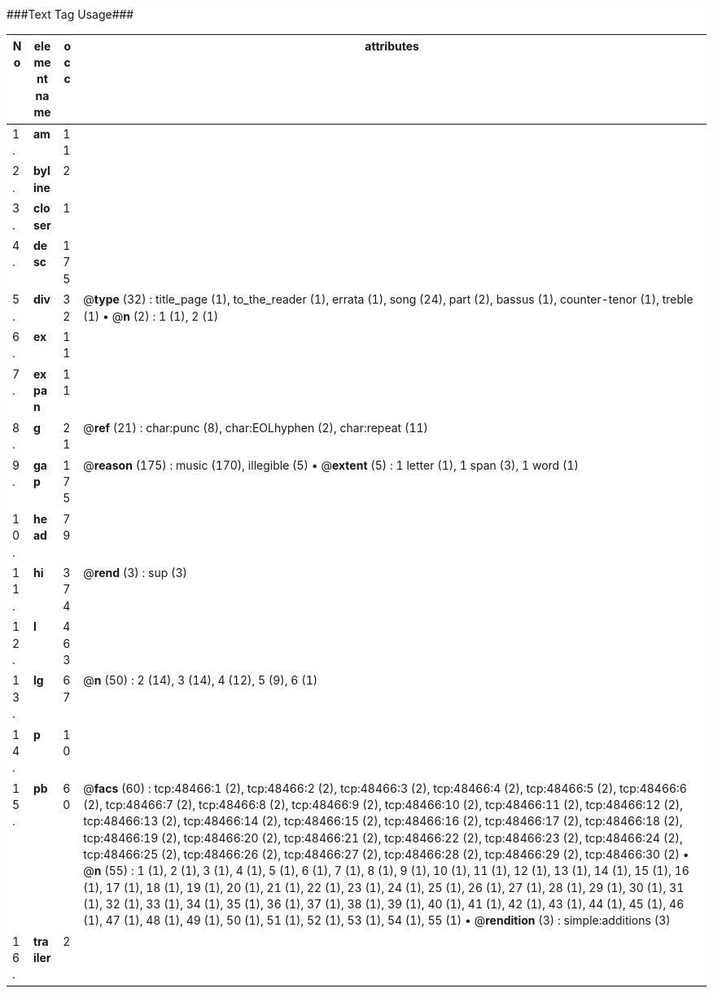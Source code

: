
###Text Tag Usage###

|No|element name|occ|attributes|
|---|---|---|---|
|1.|__am__|11||
|2.|__byline__|2||
|3.|__closer__|1||
|4.|__desc__|175||
|5.|__div__|32| @__type__ (32) : title_page (1), to_the_reader (1), errata (1), song (24), part (2), bassus (1), counter-tenor (1), treble (1)  •  @__n__ (2) : 1 (1), 2 (1)|
|6.|__ex__|11||
|7.|__expan__|11||
|8.|__g__|21| @__ref__ (21) : char:punc (8), char:EOLhyphen (2), char:repeat (11)|
|9.|__gap__|175| @__reason__ (175) : music (170), illegible (5)  •  @__extent__ (5) : 1 letter (1), 1 span (3), 1 word (1)|
|10.|__head__|79||
|11.|__hi__|374| @__rend__ (3) : sup (3)|
|12.|__l__|463||
|13.|__lg__|67| @__n__ (50) : 2 (14), 3 (14), 4 (12), 5 (9), 6 (1)|
|14.|__p__|10||
|15.|__pb__|60| @__facs__ (60) : tcp:48466:1 (2), tcp:48466:2 (2), tcp:48466:3 (2), tcp:48466:4 (2), tcp:48466:5 (2), tcp:48466:6 (2), tcp:48466:7 (2), tcp:48466:8 (2), tcp:48466:9 (2), tcp:48466:10 (2), tcp:48466:11 (2), tcp:48466:12 (2), tcp:48466:13 (2), tcp:48466:14 (2), tcp:48466:15 (2), tcp:48466:16 (2), tcp:48466:17 (2), tcp:48466:18 (2), tcp:48466:19 (2), tcp:48466:20 (2), tcp:48466:21 (2), tcp:48466:22 (2), tcp:48466:23 (2), tcp:48466:24 (2), tcp:48466:25 (2), tcp:48466:26 (2), tcp:48466:27 (2), tcp:48466:28 (2), tcp:48466:29 (2), tcp:48466:30 (2)  •  @__n__ (55) : 1 (1), 2 (1), 3 (1), 4 (1), 5 (1), 6 (1), 7 (1), 8 (1), 9 (1), 10 (1), 11 (1), 12 (1), 13 (1), 14 (1), 15 (1), 16 (1), 17 (1), 18 (1), 19 (1), 20 (1), 21 (1), 22 (1), 23 (1), 24 (1), 25 (1), 26 (1), 27 (1), 28 (1), 29 (1), 30 (1), 31 (1), 32 (1), 33 (1), 34 (1), 35 (1), 36 (1), 37 (1), 38 (1), 39 (1), 40 (1), 41 (1), 42 (1), 43 (1), 44 (1), 45 (1), 46 (1), 47 (1), 48 (1), 49 (1), 50 (1), 51 (1), 52 (1), 53 (1), 54 (1), 55 (1)  •  @__rendition__ (3) : simple:additions (3)|
|16.|__trailer__|2||
